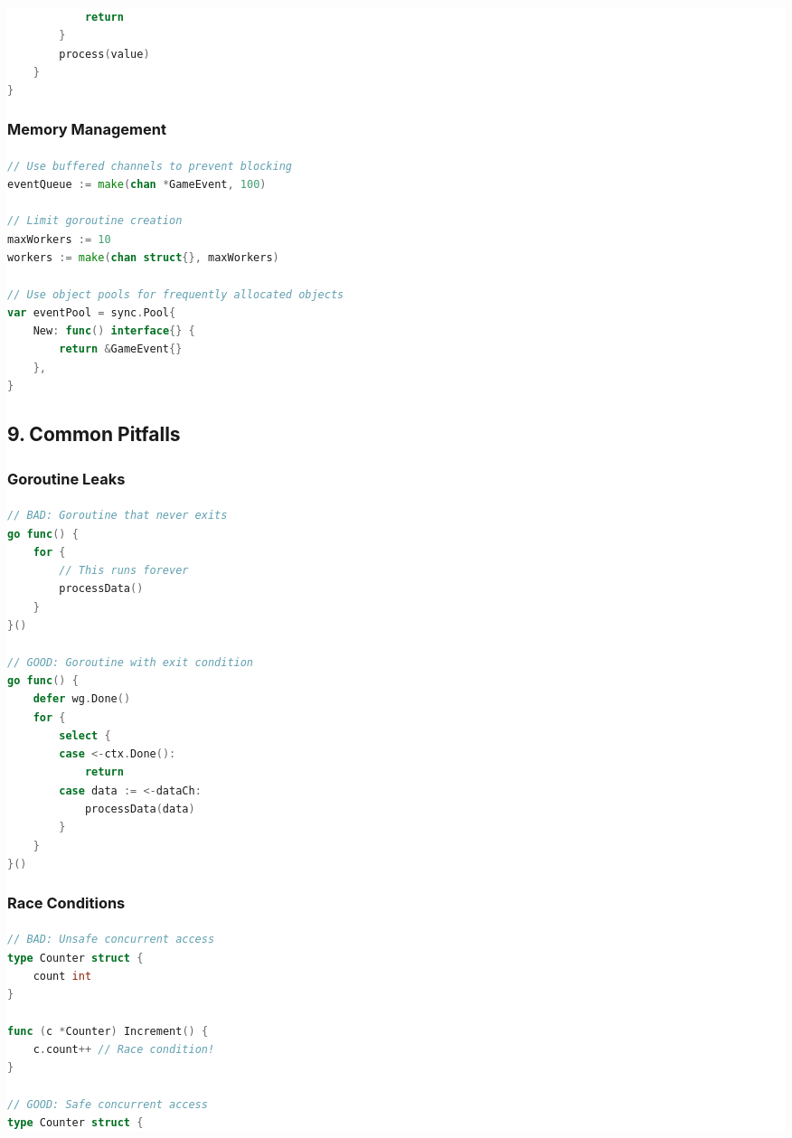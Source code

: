 ```go
            return
        }
        process(value)
    }
}
```

### Memory Management
```go
// Use buffered channels to prevent blocking
eventQueue := make(chan *GameEvent, 100)

// Limit goroutine creation
maxWorkers := 10
workers := make(chan struct{}, maxWorkers)

// Use object pools for frequently allocated objects
var eventPool = sync.Pool{
    New: func() interface{} {
        return &GameEvent{}
    },
}
```

## 9. Common Pitfalls

### Goroutine Leaks
```go
// BAD: Goroutine that never exits
go func() {
    for {
        // This runs forever
        processData()
    }
}()

// GOOD: Goroutine with exit condition
go func() {
    defer wg.Done()
    for {
        select {
        case <-ctx.Done():
            return
        case data := <-dataCh:
            processData(data)
        }
    }
}()
```

### Race Conditions
```go
// BAD: Unsafe concurrent access
type Counter struct {
    count int
}

func (c *Counter) Increment() {
    c.count++ // Race condition!
}

// GOOD: Safe concurrent access
type Counter struct {
```